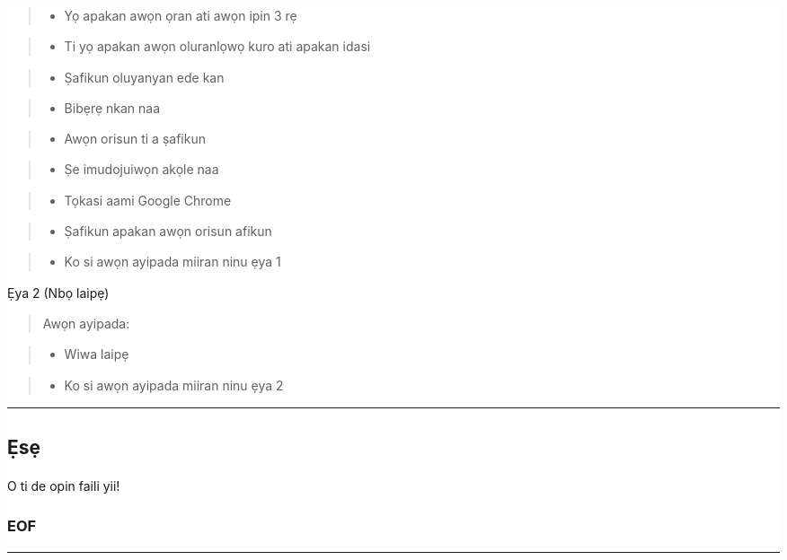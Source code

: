 > * Yọ apakan awọn ọran ati awọn ipin 3 rẹ

> * Ti yọ apakan awọn oluranlọwọ kuro ati apakan idasi

> * Ṣafikun oluyanyan ede kan

> * Bibẹrẹ nkan naa

> * Awọn orisun ti a ṣafikun

> * Ṣe imudojuiwọn akọle naa

> * Tọkasi aami Google Chrome

> * Ṣafikun apakan awọn orisun afikun

> * Ko si awọn ayipada miiran ninu ẹya 1

Ẹya 2 (Nbọ laipẹ)

> Awọn ayipada:

> * Wiwa laipẹ

> * Ko si awọn ayipada miiran ninu ẹya 2

***

## Ẹsẹ

O ti de opin faili yii!

### EOF

***

